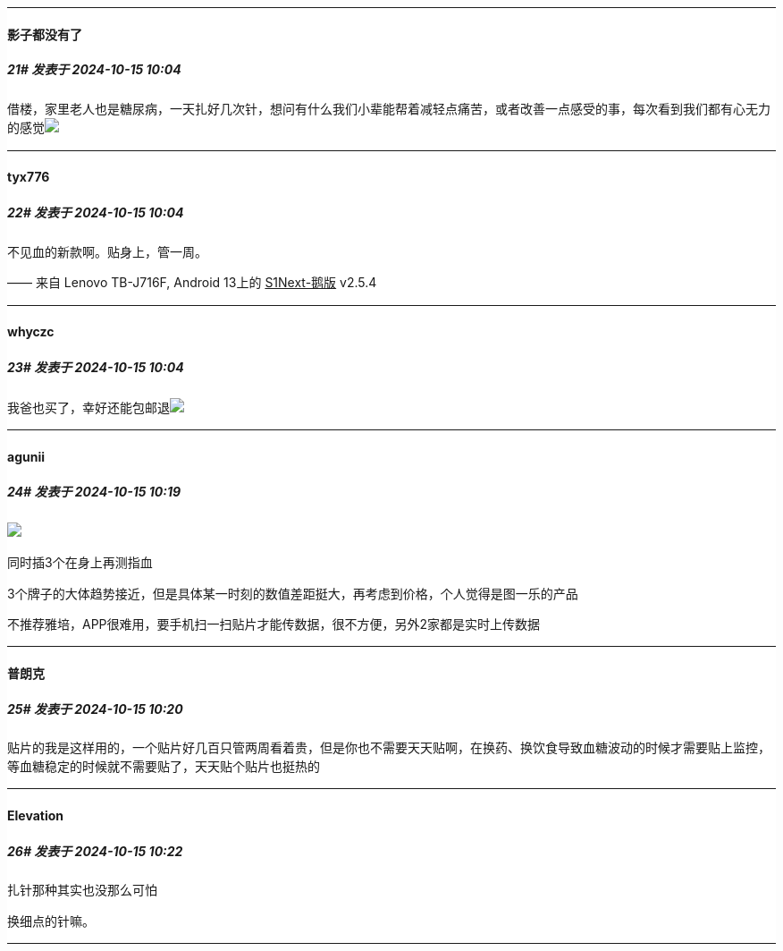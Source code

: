 *****

####  影子都没有了  
##### 21#       发表于 2024-10-15 10:04

借楼，家里老人也是糖尿病，一天扎好几次针，想问有什么我们小辈能帮着减轻点痛苦，或者改善一点感受的事，每次看到我们都有心无力的感觉<img src="https://static.saraba1st.com/image/smiley/face2017/259.png" referrerpolicy="no-referrer">

*****

####  tyx776  
##### 22#       发表于 2024-10-15 10:04

不见血的新款啊。贴身上，管一周。

—— 来自 Lenovo TB-J716F, Android 13上的 [S1Next-鹅版](https://github.com/ykrank/S1-Next/releases) v2.5.4

*****

####  whyczc  
##### 23#       发表于 2024-10-15 10:04

我爸也买了，幸好还能包邮退<img src="https://static.saraba1st.com/image/smiley/face2017/220.png" referrerpolicy="no-referrer">

*****

####  agunii  
##### 24#       发表于 2024-10-15 10:19

<img src="https://s1.imagehub.cc/images/2024/10/15/8592b4e3429f223cc81230d54c882bb5.jpg" referrerpolicy="no-referrer">

同时插3个在身上再测指血

3个牌子的大体趋势接近，但是具体某一时刻的数值差距挺大，再考虑到价格，个人觉得是图一乐的产品

不推荐雅培，APP很难用，要手机扫一扫贴片才能传数据，很不方便，另外2家都是实时上传数据

*****

####  普朗克  
##### 25#       发表于 2024-10-15 10:20

贴片的我是这样用的，一个贴片好几百只管两周看着贵，但是你也不需要天天贴啊，在换药、换饮食导致血糖波动的时候才需要贴上监控，等血糖稳定的时候就不需要贴了，天天贴个贴片也挺热的

*****

####  Elevation  
##### 26#       发表于 2024-10-15 10:22

扎针那种其实也没那么可怕

换细点的针嘛。

*****
